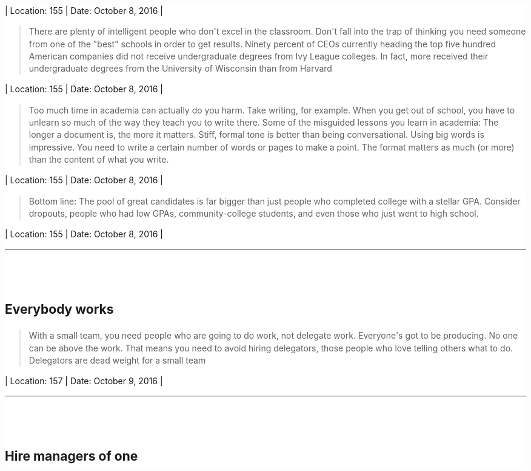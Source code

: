 | Location: 155 | 
 Date: October 8, 2016 |
<br>

 > There are plenty of intelligent people who don't excel in the classroom. Don't fall into the trap of thinking you need someone from one of the "best" schools in order to get results. Ninety percent of CEOs currently heading the top five hundred American companies did not receive undergraduate degrees from Ivy League colleges. In fact, more received their undergraduate degrees from the University of Wisconsin than from Harvard

| Location: 155 | 
 Date: October 8, 2016 |
<br>

 > Too much time in academia can actually do you harm. Take writing, for example. When you get out of school, you have to unlearn so much of the way they teach you to write there. Some of the misguided lessons you learn in academia: The longer a document is, the more it matters. Stiff, formal tone is better than being conversational. Using big words is impressive. You need to write a certain number of words or pages to make a point. The format matters as much (or more) than the content of what you write.

| Location: 155 | 
 Date: October 8, 2016 |
<br>

 > Bottom line: The pool of great candidates is far bigger than just people who completed college with a stellar GPA. Consider dropouts, people who had low GPAs, community-college students, and even those who just went to high school.

| Location: 155 | 
 Date: October 8, 2016 |
<br>

----------
<br><br>

## Everybody works

 > With a small team, you need people who are going to do work, not delegate work. Everyone's got to be producing. No one can be above the work. That means you need to avoid hiring delegators, those people who love telling others what to do. Delegators are dead weight for a small team

| Location: 157 | 
 Date: October 9, 2016 |
<br>

----------
<br><br>

## Hire managers of one
